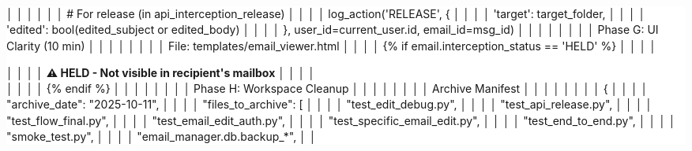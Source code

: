 │ │                                                                                                                                                                                          │ │
│ │ # For release (in api_interception_release)                                                                                                                                              │ │
│ │ log_action('RELEASE', {                                                                                                                                                                  │ │
│ │     'target': target_folder,                                                                                                                                                             │ │
│ │     'edited': bool(edited_subject or edited_body)                                                                                                                                        │ │
│ │ }, user_id=current_user.id, email_id=msg_id)                                                                                                                                             │ │
│ │                                                                                                                                                                                          │ │
│ │ Phase G: UI Clarity (10 min)                                                                                                                                                             │ │
│ │                                                                                                                                                                                          │ │
│ │ File: templates/email_viewer.html                                                                                                                                                        │ │
│ │ {% if email.interception_status == 'HELD' %}                                                                                                                                             │ │
│ │ <div class="alert alert-warning">                                                                                                                                                        │ │
│ │     <strong>⚠️ HELD - Not visible in recipient's mailbox</strong>                                                                                                                        │ │
│ │ </div>                                                                                                                                                                                   │ │
│ │ {% endif %}                                                                                                                                                                              │ │
│ │                                                                                                                                                                                          │ │
│ │ Phase H: Workspace Cleanup                                                                                                                                                               │ │
│ │                                                                                                                                                                                          │ │
│ │ Archive Manifest                                                                                                                                                                         │ │
│ │                                                                                                                                                                                          │ │
│ │ {                                                                                                                                                                                        │ │
│ │   "archive_date": "2025-10-11",                                                                                                                                                          │ │
│ │   "files_to_archive": [                                                                                                                                                                  │ │
│ │     "test_edit_debug.py",                                                                                                                                                                │ │
│ │     "test_api_release.py",                                                                                                                                                               │ │
│ │     "test_flow_final.py",                                                                                                                                                                │ │
│ │     "test_email_edit_auth.py",                                                                                                                                                           │ │
│ │     "test_specific_email_edit.py",                                                                                                                                                       │ │
│ │     "test_end_to_end.py",                                                                                                                                                                │ │
│ │     "smoke_test.py",                                                                                                                                                                     │ │
│ │     "email_manager.db.backup_*",                                                                                                                                                         │ │